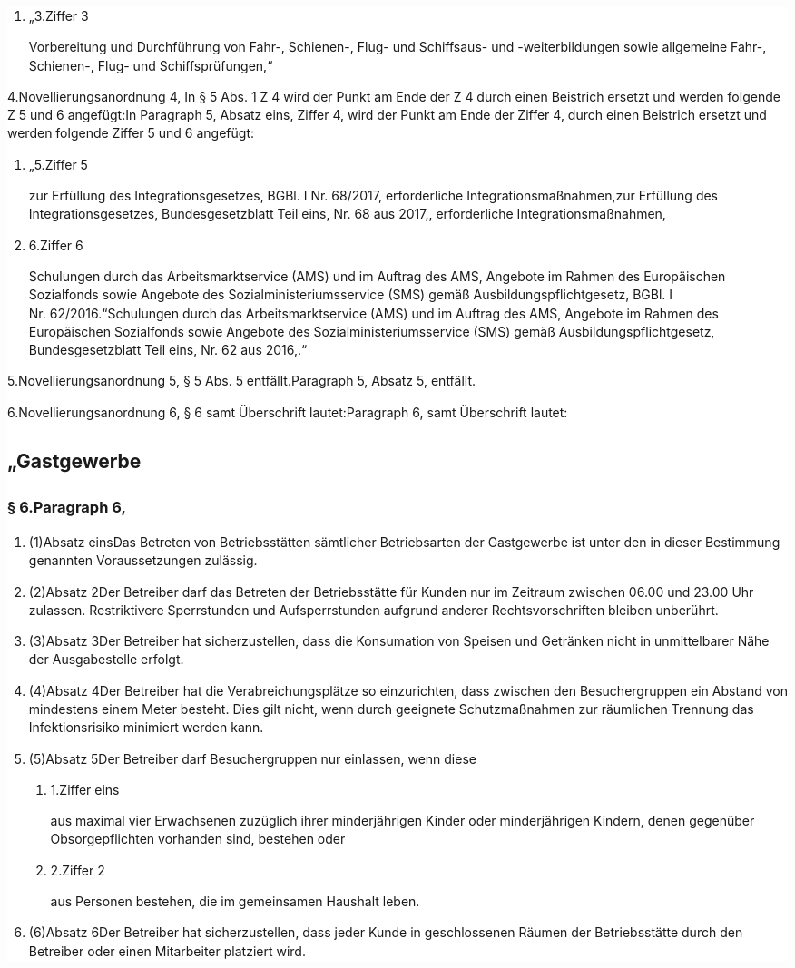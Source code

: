 1.  „3.Ziffer 3
    
    Vorbereitung und Durchführung von Fahr-, Schienen-, Flug- und Schiffsaus- und -weiterbildungen sowie allgemeine Fahr-, Schienen-, Flug- und Schiffsprüfungen,“
    

4.Novellierungsanordnung 4, In § 5 Abs. 1 Z 4 wird der Punkt am Ende der Z 4 durch einen Beistrich ersetzt und werden folgende Z 5 und 6 angefügt:In Paragraph 5, Absatz eins, Ziffer 4, wird der Punkt am Ende der Ziffer 4, durch einen Beistrich ersetzt und werden folgende Ziffer 5 und 6 angefügt:

1.  „5.Ziffer 5
    
    zur Erfüllung des Integrationsgesetzes, BGBl. I Nr. 68/2017, erforderliche Integrationsmaßnahmen,zur Erfüllung des Integrationsgesetzes, Bundesgesetzblatt Teil eins, Nr. 68 aus 2017,, erforderliche Integrationsmaßnahmen,
    
2.  6.Ziffer 6
    
    Schulungen durch das Arbeitsmarktservice (AMS) und im Auftrag des AMS, Angebote im Rahmen des Europäischen Sozialfonds sowie Angebote des Sozialministeriumsservice (SMS) gemäß Ausbildungspflichtgesetz, BGBl. I Nr. 62/2016.“Schulungen durch das Arbeitsmarktservice (AMS) und im Auftrag des AMS, Angebote im Rahmen des Europäischen Sozialfonds sowie Angebote des Sozialministeriumsservice (SMS) gemäß Ausbildungspflichtgesetz, Bundesgesetzblatt Teil eins, Nr. 62 aus 2016,.“
    

5.Novellierungsanordnung 5, § 5 Abs. 5 entfällt.Paragraph 5, Absatz 5, entfällt.

6.Novellierungsanordnung 6, § 6 samt Überschrift lautet:Paragraph 6, samt Überschrift lautet:

„Gastgewerbe
------------

### § 6.Paragraph 6,

1.  (1)Absatz einsDas Betreten von Betriebsstätten sämtlicher Betriebsarten der Gastgewerbe ist unter den in dieser Bestimmung genannten Voraussetzungen zulässig.
    
2.  (2)Absatz 2Der Betreiber darf das Betreten der Betriebsstätte für Kunden nur im Zeitraum zwischen 06.00 und 23.00 Uhr zulassen. Restriktivere Sperrstunden und Aufsperrstunden aufgrund anderer Rechtsvorschriften bleiben unberührt.
    
3.  (3)Absatz 3Der Betreiber hat sicherzustellen, dass die Konsumation von Speisen und Getränken nicht in unmittelbarer Nähe der Ausgabestelle erfolgt.
    
4.  (4)Absatz 4Der Betreiber hat die Verabreichungsplätze so einzurichten, dass zwischen den Besuchergruppen ein Abstand von mindestens einem Meter besteht. Dies gilt nicht, wenn durch geeignete Schutzmaßnahmen zur räumlichen Trennung das Infektionsrisiko minimiert werden kann.
    
5.  (5)Absatz 5Der Betreiber darf Besuchergruppen nur einlassen, wenn diese
    
    1.  1.Ziffer eins
        
        aus maximal vier Erwachsenen zuzüglich ihrer minderjährigen Kinder oder minderjährigen Kindern, denen gegenüber Obsorgepflichten vorhanden sind, bestehen oder
        
    2.  2.Ziffer 2
        
        aus Personen bestehen, die im gemeinsamen Haushalt leben.
        
    
6.  (6)Absatz 6Der Betreiber hat sicherzustellen, dass jeder Kunde in geschlossenen Räumen der Betriebsstätte durch den Betreiber oder einen Mitarbeiter platziert wird.
    